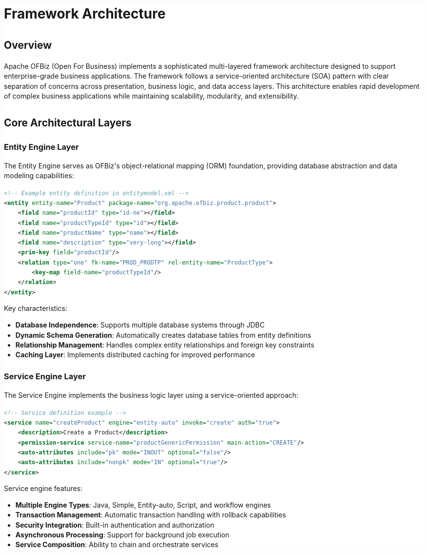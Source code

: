 # Framework Architecture

## Overview

Apache OFBiz (Open For Business) implements a sophisticated multi-layered framework architecture designed to support enterprise-grade business applications. The framework follows a service-oriented architecture (SOA) pattern with clear separation of concerns across presentation, business logic, and data access layers. This architecture enables rapid development of complex business applications while maintaining scalability, modularity, and extensibility.

## Core Architectural Layers

### Entity Engine Layer

The Entity Engine serves as OFBiz's object-relational mapping (ORM) foundation, providing database abstraction and data modeling capabilities:

```xml
<!-- Example entity definition in entitymodel.xml -->
<entity entity-name="Product" package-name="org.apache.ofbiz.product.product">
    <field name="productId" type="id-ne"></field>
    <field name="productTypeId" type="id"></field>
    <field name="productName" type="name"></field>
    <field name="description" type="very-long"></field>
    <prim-key field="productId"/>
    <relation type="one" fk-name="PROD_PRODTP" rel-entity-name="ProductType">
        <key-map field-name="productTypeId"/>
    </relation>
</entity>
```

Key characteristics:
- **Database Independence**: Supports multiple database systems through JDBC
- **Dynamic Schema Generation**: Automatically creates database tables from entity definitions
- **Relationship Management**: Handles complex entity relationships and foreign key constraints
- **Caching Layer**: Implements distributed caching for improved performance

### Service Engine Layer

The Service Engine implements the business logic layer using a service-oriented approach:

```xml
<!-- Service definition example -->
<service name="createProduct" engine="entity-auto" invoke="create" auth="true">
    <description>Create a Product</description>
    <permission-service service-name="productGenericPermission" main-action="CREATE"/>
    <auto-attributes include="pk" mode="INOUT" optional="false"/>
    <auto-attributes include="nonpk" mode="IN" optional="true"/>
</service>
```

Service engine features:
- **Multiple Engine Types**: Java, Simple, Entity-auto, Script, and workflow engines
- **Transaction Management**: Automatic transaction handling with rollback capabilities
- **Security Integration**: Built-in authentication and authorization
- **Asynchronous Processing**: Support for background job execution
- **Service Composition**: Ability to chain and orchestrate services
